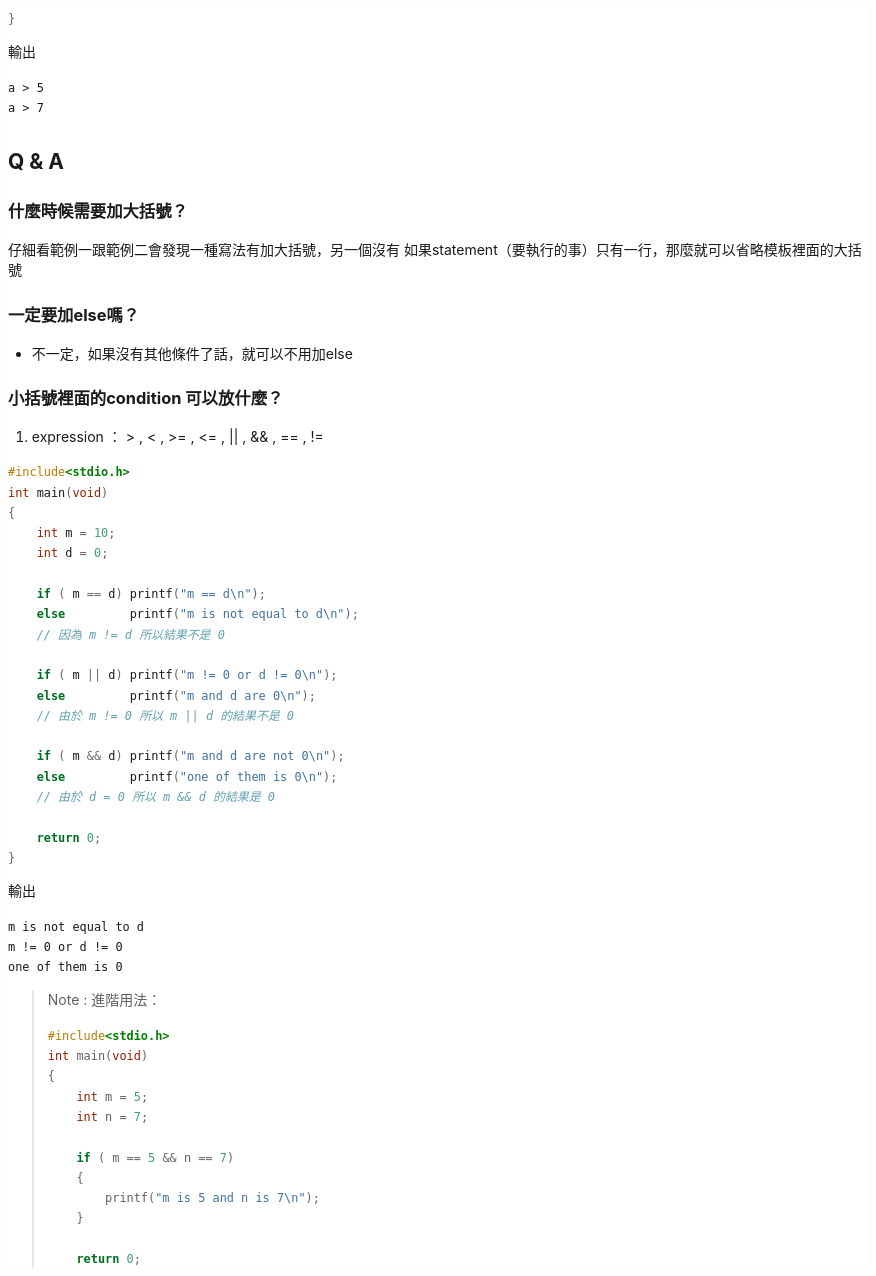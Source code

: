 ```c
}
```
輸出
```
a > 5
a > 7
```

## Q & A

### 什麼時候需要加大括號？
仔細看範例一跟範例二會發現一種寫法有加大括號，另一個沒有
如果statement（要執行的事）只有一行，那麼就可以省略模板裡面的大括號

### 一定要加else嗎？

- 不一定，如果沒有其他條件了話，就可以不用加else

### 小括號裡面的condition 可以放什麼？
1. expression ： > , < , >= , <= , || , && , == , !=
```c
#include<stdio.h>
int main(void)
{
    int m = 10;
    int d = 0;
    
    if ( m == d) printf("m == d\n");
    else         printf("m is not equal to d\n");
    // 因為 m != d 所以結果不是 0
    
    if ( m || d) printf("m != 0 or d != 0\n");
    else         printf("m and d are 0\n");
    // 由於 m != 0 所以 m || d 的結果不是 0
    
    if ( m && d) printf("m and d are not 0\n");
    else         printf("one of them is 0\n");
    // 由於 d = 0 所以 m && d 的結果是 0
    
    return 0;
}
```
輸出
```
m is not equal to d
m != 0 or d != 0
one of them is 0
```
> Note :
> 進階用法：
>```c
> #include<stdio.h>
> int main(void)
> {
>     int m = 5;
>     int n = 7;
>     
>     if ( m == 5 && n == 7)
>     {
>         printf("m is 5 and n is 7\n");
>     }
>     
>     return 0;